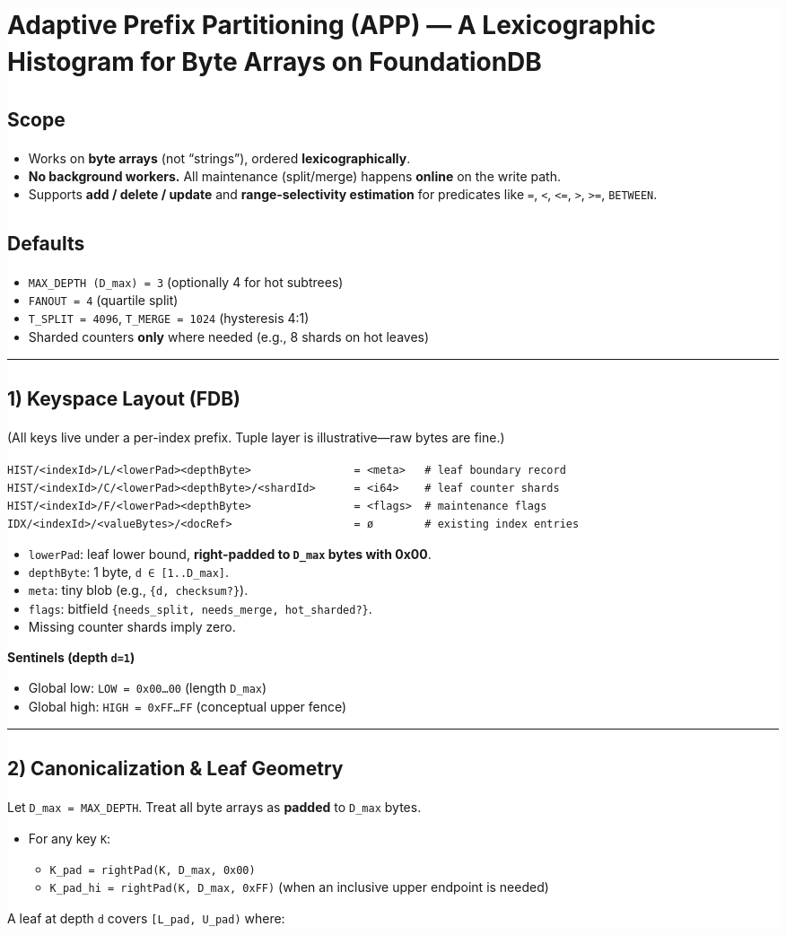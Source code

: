 # Adaptive Prefix Partitioning (APP) — A Lexicographic Histogram for Byte Arrays on FoundationDB

## Scope

* Works on **byte arrays** (not “strings”), ordered **lexicographically**.
* **No background workers.** All maintenance (split/merge) happens **online** on the write path.
* Supports **add / delete / update** and **range‐selectivity estimation** for predicates like `=`, `<`, `<=`, `>`, `>=`, `BETWEEN`.

## Defaults

* `MAX_DEPTH (D_max) = 3` (optionally 4 for hot subtrees)
* `FANOUT = 4` (quartile split)
* `T_SPLIT = 4096`, `T_MERGE = 1024` (hysteresis 4:1)
* Sharded counters **only** where needed (e.g., 8 shards on hot leaves)

---

## 1) Keyspace Layout (FDB)

(All keys live under a per-index prefix. Tuple layer is illustrative—raw bytes are fine.)

```
HIST/<indexId>/L/<lowerPad><depthByte>                = <meta>   # leaf boundary record
HIST/<indexId>/C/<lowerPad><depthByte>/<shardId>      = <i64>    # leaf counter shards
HIST/<indexId>/F/<lowerPad><depthByte>                = <flags>  # maintenance flags
IDX/<indexId>/<valueBytes>/<docRef>                   = ø        # existing index entries
```

* `lowerPad`: leaf lower bound, **right-padded to `D_max` bytes with 0x00**.
* `depthByte`: 1 byte, `d ∈ [1..D_max]`.
* `meta`: tiny blob (e.g., `{d, checksum?}`).
* `flags`: bitfield `{needs_split, needs_merge, hot_sharded?}`.
* Missing counter shards imply zero.

**Sentinels (depth `d=1`)**

* Global low: `LOW = 0x00…00` (length `D_max`)
* Global high: `HIGH = 0xFF…FF` (conceptual upper fence)

---

## 2) Canonicalization & Leaf Geometry

Let `D_max = MAX_DEPTH`. Treat all byte arrays as **padded** to `D_max` bytes.

* For any key `K`:

    * `K_pad = rightPad(K, D_max, 0x00)`
    * `K_pad_hi = rightPad(K, D_max, 0xFF)` (when an inclusive upper endpoint is needed)

A leaf at depth `d` covers `[L_pad, U_pad)` where:
